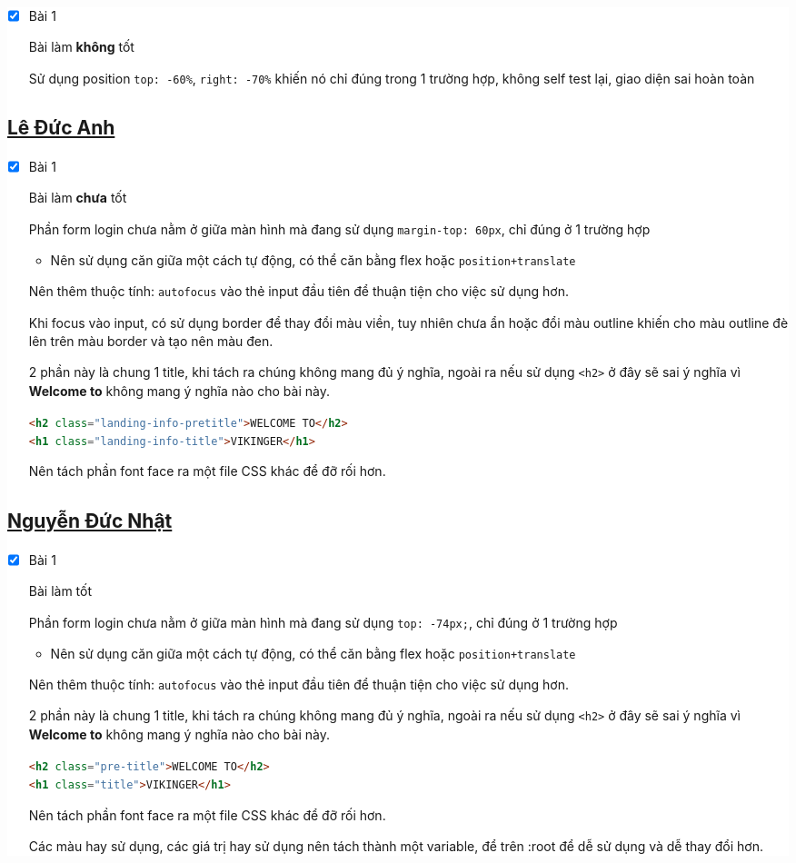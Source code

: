 - [x] Bài 1

  Bài làm **không** tốt

  Sử dụng position `top: -60%`, `right: -70%` khiến nó chỉ đúng trong 1 trường hợp, không self test lại, giao diện sai hoàn toàn

## [Lê Đức Anh](https://ducanhprogram.github.io/f8-fullstack-k5/Day-12/index.html)

- [x] Bài 1

  Bài làm **chưa** tốt

  Phần form login chưa nằm ở giữa màn hình mà đang sử dụng `margin-top: 60px`, chỉ đúng ở 1 trường hợp

  - Nên sử dụng căn giữa một cách tự động, có thể căn bằng flex hoặc `position+translate`

  Nên thêm thuộc tính: `autofocus` vào thẻ input đầu tiên để thuận tiện cho việc sử dụng hơn.

  Khi focus vào input, có sử dụng border để thay đổi màu viền, tuy nhiên chưa ẩn hoặc đổi màu outline khiến cho màu outline đè lên trên màu border và tạo nên màu đen.

  2 phần này là chung 1 title, khi tách ra chúng không mang đủ ý nghĩa, ngoài ra nếu sử dụng `<h2>` ở đây sẽ sai ý nghĩa vì **Welcome to** không mang ý nghĩa nào cho bài này.

  ```html
  <h2 class="landing-info-pretitle">WELCOME TO</h2>
  <h1 class="landing-info-title">VIKINGER</h1>
  ```

  Nên tách phần font face ra một file CSS khác để đỡ rối hơn.

## [Nguyễn Đức Nhật](https://nhat0712.github.io/f8-FS-OL/Day%2012/main)

- [x] Bài 1

  Bài làm tốt

  Phần form login chưa nằm ở giữa màn hình mà đang sử dụng `top: -74px;`, chỉ đúng ở 1 trường hợp

  - Nên sử dụng căn giữa một cách tự động, có thể căn bằng flex hoặc `position+translate`

  Nên thêm thuộc tính: `autofocus` vào thẻ input đầu tiên để thuận tiện cho việc sử dụng hơn.

  2 phần này là chung 1 title, khi tách ra chúng không mang đủ ý nghĩa, ngoài ra nếu sử dụng `<h2>` ở đây sẽ sai ý nghĩa vì **Welcome to** không mang ý nghĩa nào cho bài này.

  ```html
  <h2 class="pre-title">WELCOME TO</h2>
  <h1 class="title">VIKINGER</h1>
  ```

  Nên tách phần font face ra một file CSS khác để đỡ rối hơn.

  Các màu hay sử dụng, các giá trị hay sử dụng nên tách thành một variable, để trên :root để dễ sử dụng và dễ thay đổi hơn.
